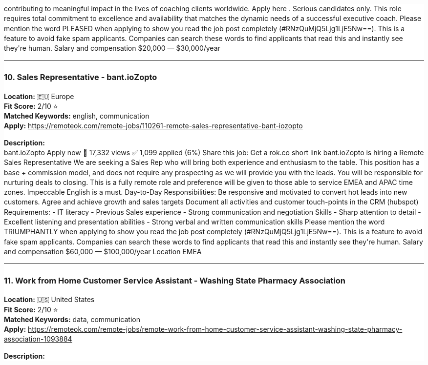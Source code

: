 contributing to meaningful impact in the lives of coaching clients worldwide. Apply here . Serious candidates only. This role requires total commitment to excellence and availability that matches the dynamic needs of a successful executive coach. Please mention the word PLEASED when applying to show you read the job post completely (#RNzQuMjQ5Ljg1LjE5Nw==). This is a feature to avoid fake spam applicants. Companies can search these words to find applicants that read this and instantly see they're human. Salary and compensation $20,000 — $30,000/year

---

### 10. Sales Representative - bant.ioZopto
**Location:** 🇪🇺 Europe  
**Fit Score:** 2/10 ⭐  
**Matched Keywords:** english, communication  
**Apply:** https://remoteok.com/remote-jobs/110261-remote-sales-representative-bant-iozopto

**Description:**  
bant.ioZopto Apply now 👀 17,332 views ✅ 1,099 applied (6%) Share this job: Get a rok.co short link bant.ioZopto is hiring a Remote Sales Representative We are seeking a Sales Rep who will bring both experience and enthusiasm to the table. This position has a base + commission model, and does not require any prospecting as we will provide you with the leads. You will be responsible for nurturing deals to closing. This is a fully remote role and preference will be given to those able to service EMEA and APAC time zones. Impeccable English is a must. Day-to-Day Responsibilities: Be responsive and motivated to convert hot leads into new customers. Agree and achieve growth and sales targets Document all activities and customer touch-points in the CRM (hubspot) Requirements: - IT literacy - Previous Sales experience - Strong communication and negotiation Skills - Sharp attention to detail - Excellent listening and presentation abilities - Strong verbal and written communication skills Please mention the word TRIUMPHANTLY when applying to show you read the job post completely (#RNzQuMjQ5Ljg1LjE5Nw==). This is a feature to avoid fake spam applicants. Companies can search these words to find applicants that read this and instantly see they're human. Salary and compensation $60,000 — $100,000/year Location EMEA

---

### 11. Work from Home Customer Service Assistant - Washing State Pharmacy Association
**Location:** 🇺🇸 United States  
**Fit Score:** 2/10 ⭐  
**Matched Keywords:** data, communication  
**Apply:** https://remoteok.com/remote-jobs/remote-work-from-home-customer-service-assistant-washing-state-pharmacy-association-1093884

**Description:**  